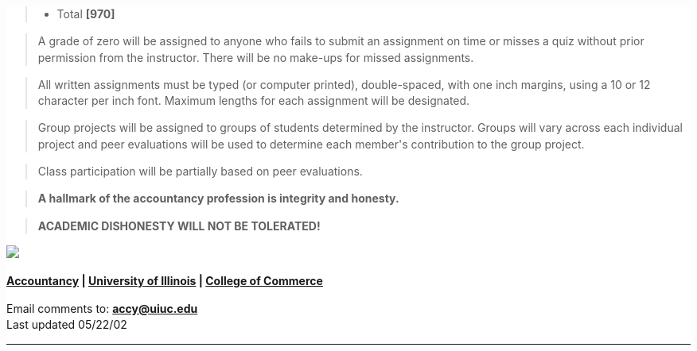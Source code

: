 >   * Total **[970]**

>

>

> A grade of zero will be assigned to anyone who fails to submit an assignment
on time or misses a quiz without prior permission from the instructor. There
will be no make-ups for missed assignments.

>

> All written assignments must be typed (or computer printed), double-spaced,
with one inch margins, using a 10 or 12 character per inch font. Maximum
lengths for each assignment will be designated.

>

> Group projects will be assigned to groups of students determined by the
instructor. Groups will vary across each individual project and peer
evaluations will be used to determine each member's contribution to the group
project.

>

> Class participation will be partially based on peer evaluations.

>

> **A hallmark of the accountancy profession is integrity and honesty.**

>

> **ACADEMIC DISHONESTY WILL NOT BE TOLERATED!**

  
  
![](http://www.cba.uiuc.edu/accountancy/images/line2.gif)

**[ Accountancy](http://www.cba.uiuc.edu/accountancy) | [University of
Illinois](http://www.uiuc.edu) | [College of
Commerce](http://www.cba.uiuc.edu)**

Email comments to: **[accy@uiuc.edu](mailto:accy@uiuc.edu)**  
Last updated 05/22/02  
  
---

